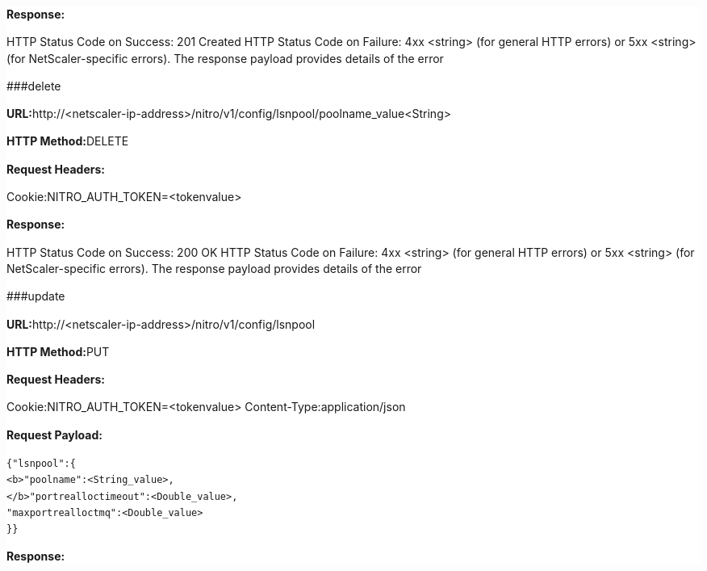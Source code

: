 <b>Response:</b>

HTTP Status Code on Success: 201 Created
HTTP Status Code on Failure: 4xx &lt;string&gt; (for general HTTP errors) or 5xx &lt;string&gt; (for NetScaler-specific errors). The response payload provides details of the error





###delete







<b>URL:</b>http://&lt;netscaler-ip-address&gt;/nitro/v1/config/lsnpool/poolname_value&lt;String&gt;

<b>HTTP Method:</b>DELETE

<b>Request Headers:</b>



Cookie:NITRO_AUTH_TOKEN=&lt;tokenvalue&gt;



<b>Response:</b>

HTTP Status Code on Success: 200 OK
HTTP Status Code on Failure: 4xx &lt;string&gt; (for general HTTP errors) or 5xx &lt;string&gt; (for NetScaler-specific errors). The response payload provides details of the error





###update







<b>URL:</b>http://&lt;netscaler-ip-address&gt;/nitro/v1/config/lsnpool

<b>HTTP Method:</b>PUT

<b>Request Headers:</b>



Cookie:NITRO_AUTH_TOKEN=&lt;tokenvalue&gt;
Content-Type:application/json



<b>Request Payload: </b>
```
{"lsnpool":{
<b>"poolname":<String_value>,
</b>"portrealloctimeout":<Double_value>,
"maxportrealloctmq":<Double_value>
}}
```

<b>Response:</b>
